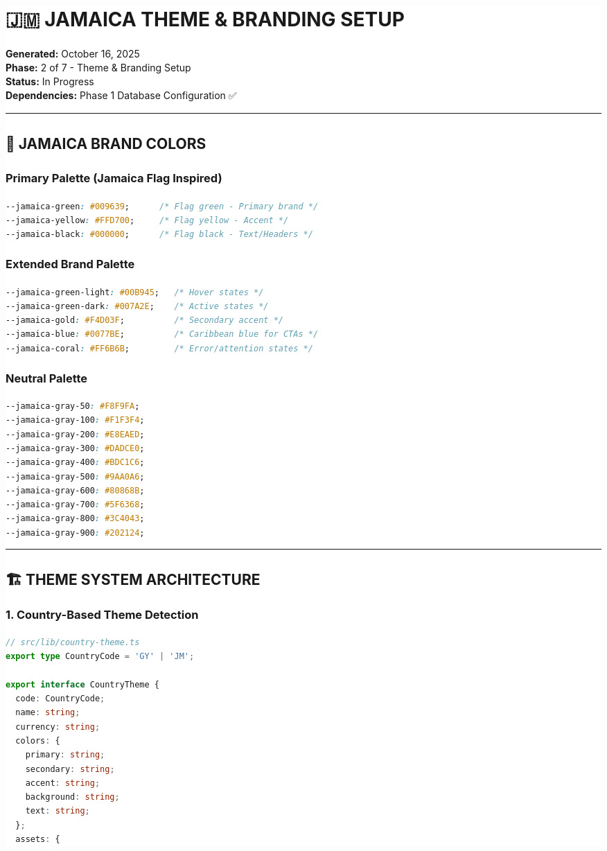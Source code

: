 # 🇯🇲 JAMAICA THEME & BRANDING SETUP

**Generated:** October 16, 2025  
**Phase:** 2 of 7 - Theme & Branding Setup  
**Status:** In Progress  
**Dependencies:** Phase 1 Database Configuration ✅

---

## 🎨 JAMAICA BRAND COLORS

### **Primary Palette (Jamaica Flag Inspired)**
```css
--jamaica-green: #009639;      /* Flag green - Primary brand */
--jamaica-yellow: #FFD700;     /* Flag yellow - Accent */
--jamaica-black: #000000;      /* Flag black - Text/Headers */
```

### **Extended Brand Palette**
```css
--jamaica-green-light: #00B945;   /* Hover states */
--jamaica-green-dark: #007A2E;    /* Active states */
--jamaica-gold: #F4D03F;          /* Secondary accent */
--jamaica-blue: #0077BE;          /* Caribbean blue for CTAs */
--jamaica-coral: #FF6B6B;         /* Error/attention states */
```

### **Neutral Palette**
```css
--jamaica-gray-50: #F8F9FA;
--jamaica-gray-100: #F1F3F4;
--jamaica-gray-200: #E8EAED;
--jamaica-gray-300: #DADCE0;
--jamaica-gray-400: #BDC1C6;
--jamaica-gray-500: #9AA0A6;
--jamaica-gray-600: #80868B;
--jamaica-gray-700: #5F6368;
--jamaica-gray-800: #3C4043;
--jamaica-gray-900: #202124;
```

---

## 🏗️ THEME SYSTEM ARCHITECTURE

### **1. Country-Based Theme Detection**
```typescript
// src/lib/country-theme.ts
export type CountryCode = 'GY' | 'JM';

export interface CountryTheme {
  code: CountryCode;
  name: string;
  currency: string;
  colors: {
    primary: string;
    secondary: string;
    accent: string;
    background: string;
    text: string;
  };
  assets: {
```